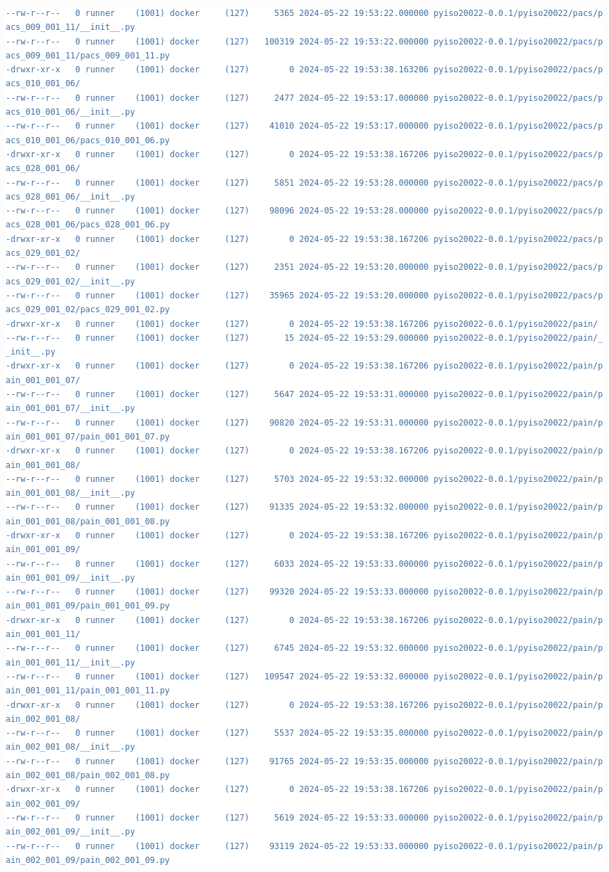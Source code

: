 ```diff
--rw-r--r--   0 runner    (1001) docker     (127)     5365 2024-05-22 19:53:22.000000 pyiso20022-0.0.1/pyiso20022/pacs/pacs_009_001_11/__init__.py
--rw-r--r--   0 runner    (1001) docker     (127)   100319 2024-05-22 19:53:22.000000 pyiso20022-0.0.1/pyiso20022/pacs/pacs_009_001_11/pacs_009_001_11.py
-drwxr-xr-x   0 runner    (1001) docker     (127)        0 2024-05-22 19:53:38.163206 pyiso20022-0.0.1/pyiso20022/pacs/pacs_010_001_06/
--rw-r--r--   0 runner    (1001) docker     (127)     2477 2024-05-22 19:53:17.000000 pyiso20022-0.0.1/pyiso20022/pacs/pacs_010_001_06/__init__.py
--rw-r--r--   0 runner    (1001) docker     (127)    41010 2024-05-22 19:53:17.000000 pyiso20022-0.0.1/pyiso20022/pacs/pacs_010_001_06/pacs_010_001_06.py
-drwxr-xr-x   0 runner    (1001) docker     (127)        0 2024-05-22 19:53:38.167206 pyiso20022-0.0.1/pyiso20022/pacs/pacs_028_001_06/
--rw-r--r--   0 runner    (1001) docker     (127)     5851 2024-05-22 19:53:28.000000 pyiso20022-0.0.1/pyiso20022/pacs/pacs_028_001_06/__init__.py
--rw-r--r--   0 runner    (1001) docker     (127)    98096 2024-05-22 19:53:28.000000 pyiso20022-0.0.1/pyiso20022/pacs/pacs_028_001_06/pacs_028_001_06.py
-drwxr-xr-x   0 runner    (1001) docker     (127)        0 2024-05-22 19:53:38.167206 pyiso20022-0.0.1/pyiso20022/pacs/pacs_029_001_02/
--rw-r--r--   0 runner    (1001) docker     (127)     2351 2024-05-22 19:53:20.000000 pyiso20022-0.0.1/pyiso20022/pacs/pacs_029_001_02/__init__.py
--rw-r--r--   0 runner    (1001) docker     (127)    35965 2024-05-22 19:53:20.000000 pyiso20022-0.0.1/pyiso20022/pacs/pacs_029_001_02/pacs_029_001_02.py
-drwxr-xr-x   0 runner    (1001) docker     (127)        0 2024-05-22 19:53:38.167206 pyiso20022-0.0.1/pyiso20022/pain/
--rw-r--r--   0 runner    (1001) docker     (127)       15 2024-05-22 19:53:29.000000 pyiso20022-0.0.1/pyiso20022/pain/__init__.py
-drwxr-xr-x   0 runner    (1001) docker     (127)        0 2024-05-22 19:53:38.167206 pyiso20022-0.0.1/pyiso20022/pain/pain_001_001_07/
--rw-r--r--   0 runner    (1001) docker     (127)     5647 2024-05-22 19:53:31.000000 pyiso20022-0.0.1/pyiso20022/pain/pain_001_001_07/__init__.py
--rw-r--r--   0 runner    (1001) docker     (127)    90820 2024-05-22 19:53:31.000000 pyiso20022-0.0.1/pyiso20022/pain/pain_001_001_07/pain_001_001_07.py
-drwxr-xr-x   0 runner    (1001) docker     (127)        0 2024-05-22 19:53:38.167206 pyiso20022-0.0.1/pyiso20022/pain/pain_001_001_08/
--rw-r--r--   0 runner    (1001) docker     (127)     5703 2024-05-22 19:53:32.000000 pyiso20022-0.0.1/pyiso20022/pain/pain_001_001_08/__init__.py
--rw-r--r--   0 runner    (1001) docker     (127)    91335 2024-05-22 19:53:32.000000 pyiso20022-0.0.1/pyiso20022/pain/pain_001_001_08/pain_001_001_08.py
-drwxr-xr-x   0 runner    (1001) docker     (127)        0 2024-05-22 19:53:38.167206 pyiso20022-0.0.1/pyiso20022/pain/pain_001_001_09/
--rw-r--r--   0 runner    (1001) docker     (127)     6033 2024-05-22 19:53:33.000000 pyiso20022-0.0.1/pyiso20022/pain/pain_001_001_09/__init__.py
--rw-r--r--   0 runner    (1001) docker     (127)    99320 2024-05-22 19:53:33.000000 pyiso20022-0.0.1/pyiso20022/pain/pain_001_001_09/pain_001_001_09.py
-drwxr-xr-x   0 runner    (1001) docker     (127)        0 2024-05-22 19:53:38.167206 pyiso20022-0.0.1/pyiso20022/pain/pain_001_001_11/
--rw-r--r--   0 runner    (1001) docker     (127)     6745 2024-05-22 19:53:32.000000 pyiso20022-0.0.1/pyiso20022/pain/pain_001_001_11/__init__.py
--rw-r--r--   0 runner    (1001) docker     (127)   109547 2024-05-22 19:53:32.000000 pyiso20022-0.0.1/pyiso20022/pain/pain_001_001_11/pain_001_001_11.py
-drwxr-xr-x   0 runner    (1001) docker     (127)        0 2024-05-22 19:53:38.167206 pyiso20022-0.0.1/pyiso20022/pain/pain_002_001_08/
--rw-r--r--   0 runner    (1001) docker     (127)     5537 2024-05-22 19:53:35.000000 pyiso20022-0.0.1/pyiso20022/pain/pain_002_001_08/__init__.py
--rw-r--r--   0 runner    (1001) docker     (127)    91765 2024-05-22 19:53:35.000000 pyiso20022-0.0.1/pyiso20022/pain/pain_002_001_08/pain_002_001_08.py
-drwxr-xr-x   0 runner    (1001) docker     (127)        0 2024-05-22 19:53:38.167206 pyiso20022-0.0.1/pyiso20022/pain/pain_002_001_09/
--rw-r--r--   0 runner    (1001) docker     (127)     5619 2024-05-22 19:53:33.000000 pyiso20022-0.0.1/pyiso20022/pain/pain_002_001_09/__init__.py
--rw-r--r--   0 runner    (1001) docker     (127)    93119 2024-05-22 19:53:33.000000 pyiso20022-0.0.1/pyiso20022/pain/pain_002_001_09/pain_002_001_09.py
```